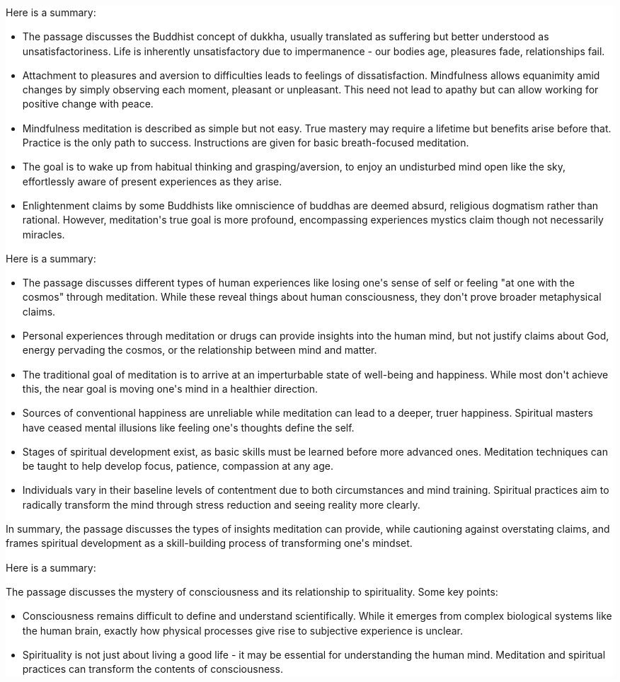  Here is a summary:

- The passage discusses the Buddhist concept of dukkha, usually translated as suffering but better understood as unsatisfactoriness. Life is inherently unsatisfactory due to impermanence - our bodies age, pleasures fade, relationships fail. 

- Attachment to pleasures and aversion to difficulties leads to feelings of dissatisfaction. Mindfulness allows equanimity amid changes by simply observing each moment, pleasant or unpleasant. This need not lead to apathy but can allow working for positive change with peace.

- Mindfulness meditation is described as simple but not easy. True mastery may require a lifetime but benefits arise before that. Practice is the only path to success. Instructions are given for basic breath-focused meditation. 

- The goal is to wake up from habitual thinking and grasping/aversion, to enjoy an undisturbed mind open like the sky, effortlessly aware of present experiences as they arise. 

- Enlightenment claims by some Buddhists like omniscience of buddhas are deemed absurd, religious dogmatism rather than rational. However, meditation's true goal is more profound, encompassing experiences mystics claim though not necessarily miracles.

 Here is a summary:

- The passage discusses different types of human experiences like losing one's sense of self or feeling "at one with the cosmos" through meditation. While these reveal things about human consciousness, they don't prove broader metaphysical claims. 

- Personal experiences through meditation or drugs can provide insights into the human mind, but not justify claims about God, energy pervading the cosmos, or the relationship between mind and matter. 

- The traditional goal of meditation is to arrive at an imperturbable state of well-being and happiness. While most don't achieve this, the near goal is moving one's mind in a healthier direction. 

- Sources of conventional happiness are unreliable while meditation can lead to a deeper, truer happiness. Spiritual masters have ceased mental illusions like feeling one's thoughts define the self. 

- Stages of spiritual development exist, as basic skills must be learned before more advanced ones. Meditation techniques can be taught to help develop focus, patience, compassion at any age. 

- Individuals vary in their baseline levels of contentment due to both circumstances and mind training. Spiritual practices aim to radically transform the mind through stress reduction and seeing reality more clearly.

In summary, the passage discusses the types of insights meditation can provide, while cautioning against overstating claims, and frames spiritual development as a skill-building process of transforming one's mindset.

 Here is a summary:

The passage discusses the mystery of consciousness and its relationship to spirituality. Some key points:

- Consciousness remains difficult to define and understand scientifically. While it emerges from complex biological systems like the human brain, exactly how physical processes give rise to subjective experience is unclear. 

- Spirituality is not just about living a good life - it may be essential for understanding the human mind. Meditation and spiritual practices can transform the contents of consciousness.
